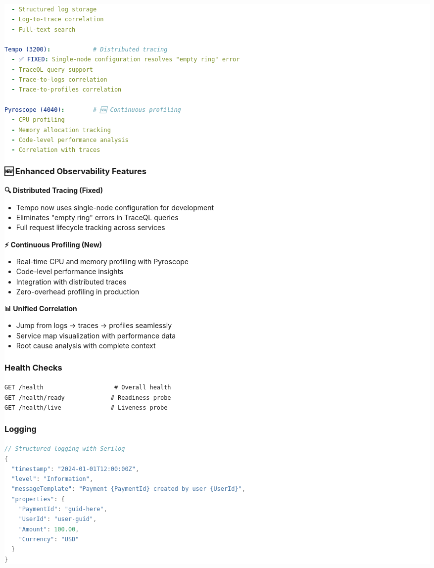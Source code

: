 ```yaml
  - Structured log storage
  - Log-to-trace correlation
  - Full-text search

Tempo (3200):            # Distributed tracing
  - ✅ FIXED: Single-node configuration resolves "empty ring" error
  - TraceQL query support
  - Trace-to-logs correlation
  - Trace-to-profiles correlation

Pyroscope (4040):        # 🆕 Continuous profiling
  - CPU profiling
  - Memory allocation tracking
  - Code-level performance analysis
  - Correlation with traces
```

### **🆕 Enhanced Observability Features**

**🔍 Distributed Tracing (Fixed)**
- Tempo now uses single-node configuration for development
- Eliminates "empty ring" errors in TraceQL queries
- Full request lifecycle tracking across services

**⚡ Continuous Profiling (New)**
- Real-time CPU and memory profiling with Pyroscope
- Code-level performance insights
- Integration with distributed traces
- Zero-overhead profiling in production

**📊 Unified Correlation**
- Jump from logs → traces → profiles seamlessly
- Service map visualization with performance data
- Root cause analysis with complete context

### **Health Checks**
```http
GET /health                    # Overall health
GET /health/ready             # Readiness probe  
GET /health/live              # Liveness probe
```

### **Logging**
```csharp
// Structured logging with Serilog
{
  "timestamp": "2024-01-01T12:00:00Z",
  "level": "Information",
  "messageTemplate": "Payment {PaymentId} created by user {UserId}",
  "properties": {
    "PaymentId": "guid-here",
    "UserId": "user-guid",
    "Amount": 100.00,
    "Currency": "USD"
  }
}
```
